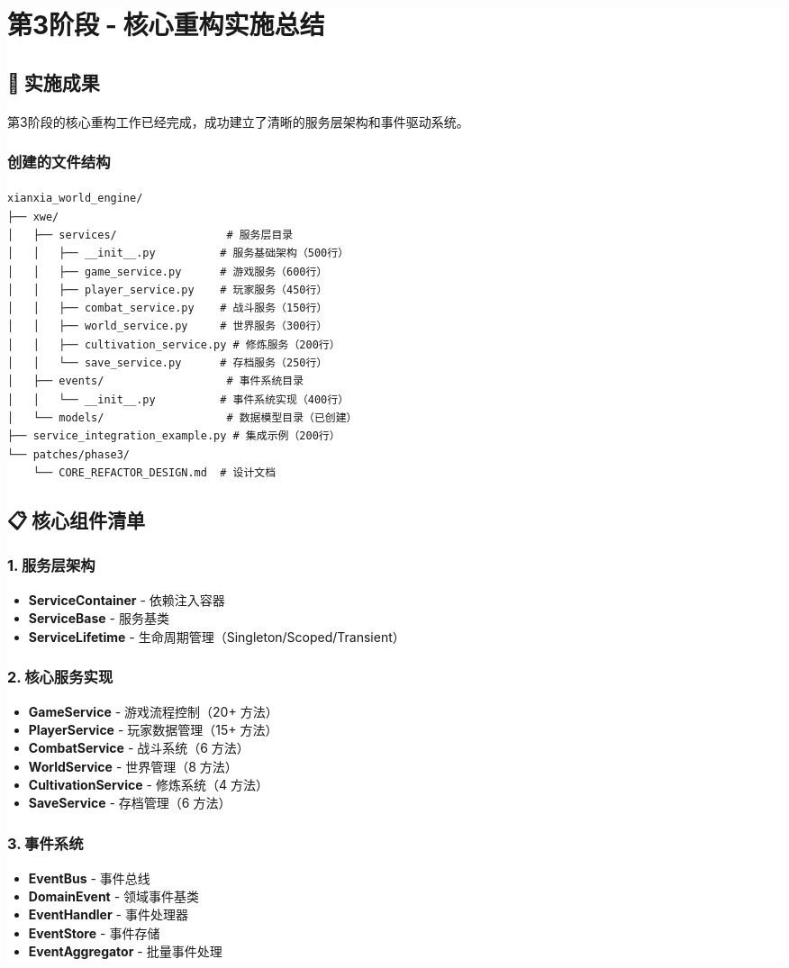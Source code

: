 # 第3阶段 - 核心重构实施总结

## 🎯 实施成果

第3阶段的核心重构工作已经完成，成功建立了清晰的服务层架构和事件驱动系统。

### 创建的文件结构
```
xianxia_world_engine/
├── xwe/
│   ├── services/                 # 服务层目录
│   │   ├── __init__.py          # 服务基础架构（500行）
│   │   ├── game_service.py      # 游戏服务（600行）
│   │   ├── player_service.py    # 玩家服务（450行）
│   │   ├── combat_service.py    # 战斗服务（150行）
│   │   ├── world_service.py     # 世界服务（300行）
│   │   ├── cultivation_service.py # 修炼服务（200行）
│   │   └── save_service.py      # 存档服务（250行）
│   ├── events/                   # 事件系统目录
│   │   └── __init__.py          # 事件系统实现（400行）
│   └── models/                   # 数据模型目录（已创建）
├── service_integration_example.py # 集成示例（200行）
└── patches/phase3/
    └── CORE_REFACTOR_DESIGN.md  # 设计文档
```

## 📋 核心组件清单

### 1. 服务层架构
- **ServiceContainer** - 依赖注入容器
- **ServiceBase** - 服务基类
- **ServiceLifetime** - 生命周期管理（Singleton/Scoped/Transient）

### 2. 核心服务实现
- **GameService** - 游戏流程控制（20+ 方法）
- **PlayerService** - 玩家数据管理（15+ 方法）
- **CombatService** - 战斗系统（6 方法）
- **WorldService** - 世界管理（8 方法）
- **CultivationService** - 修炼系统（4 方法）
- **SaveService** - 存档管理（6 方法）

### 3. 事件系统
- **EventBus** - 事件总线
- **DomainEvent** - 领域事件基类
- **EventHandler** - 事件处理器
- **EventStore** - 事件存储
- **EventAggregator** - 批量事件处理
